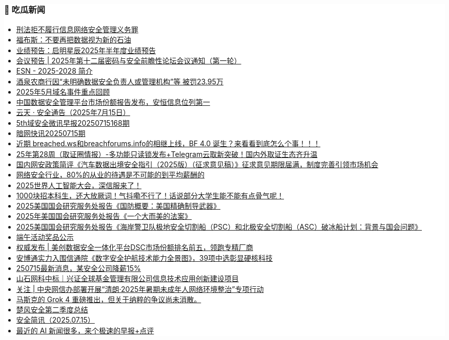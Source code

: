 ### 🍉 吃瓜新闻

* [刑法拒不履行信息网络安全管理义务罪](https://mp.weixin.qq.com/s?__biz=Mzg2NjY2MTI3Mg==&mid=2247500876&idx=2&sn=1b6eaa14e2bfc4779c56f47e2477bcf9)
* [福布斯：不要再把数据视为新的石油](https://mp.weixin.qq.com/s?__biz=MzA5MzU5MzQzMA==&mid=2652117110&idx=2&sn=5a7ac129c2ddaa217f21f5cd94135845)
* [业绩预告：启明星辰2025年半年度业绩预告](https://mp.weixin.qq.com/s?__biz=MzUzNjkxODE5MA==&mid=2247491913&idx=1&sn=f97d2cf2c0434bca7dab52a4a379c2aa)
* [会议预告 | 2025年第十二届密码与安全前瞻性论坛会议通知（第一轮）](https://mp.weixin.qq.com/s?__biz=MzI1MjAyMTg1Ng==&mid=2650471564&idx=1&sn=3703dc4c88d1bc897b644803de7f81f0)
* [ESN - 2025-2028 简介](https://mp.weixin.qq.com/s?__biz=MzU5Njg5NzUzMw==&mid=2247491540&idx=2&sn=290d55d1700a3d0369b6289bc1234c6c)
* [酒泉农商行因“未明确数据安全负责人或管理机构”等 被罚23.95万](https://mp.weixin.qq.com/s?__biz=MzkxNTI2NTQxOA==&mid=2247498093&idx=3&sn=ff545c7b3ec3c0601625c4d391ad2565)
* [2025年5月域名事件重点回顾](https://mp.weixin.qq.com/s?__biz=MzkxNjM4ODI0OA==&mid=2247490315&idx=1&sn=6140387e4ec51186a15de3a19316968e)
* [中国数据安全管理平台市场份额报告发布，安恒信息位列第一](https://mp.weixin.qq.com/s?__biz=MjM5NTE0MjQyMg==&mid=2650630671&idx=1&sn=ce9cd84cb0d9a322d89c017475d2424d)
* [云天 · 安全通告（2025年7月15日）](https://mp.weixin.qq.com/s?__biz=MzI2NDYzNjY0Mg==&mid=2247502153&idx=1&sn=9bb50434dd31d118c76f44912bf4a6ca)
* [5th域安全微讯早报20250715168期](https://mp.weixin.qq.com/s?__biz=MzkyMjQ5ODk5OA==&mid=2247511953&idx=2&sn=87c27bd3a50bc4a546a50962e7a2e9ba)
* [暗网快讯20250715期](https://mp.weixin.qq.com/s?__biz=MzkyMjQ5ODk5OA==&mid=2247511953&idx=4&sn=a4126096f2701778807f99a3b857a5d9)
* [近期 breached.ws和breachforums.info的相继上线，BF 4.0 诞生？来看看到底怎么个事！！！](https://mp.weixin.qq.com/s?__biz=MzU5MjgwMDg1Mg==&mid=2247485932&idx=1&sn=7f98cffbc877e5c8bddd172b9e531ad4)
* [25年第28周（取证圈情报）-多功能只读锁发布+Telegram云取新突破！国内外取证生态齐升温](https://mp.weixin.qq.com/s?__biz=Mzg3NTU3NTY0Nw==&mid=2247489980&idx=1&sn=124390090d2f6e1bea979fb08b94a5d8)
* [国内网安政策简评《汽车数据出境安全指引（2025版）（征求意见稿）》征求意见期限届满，制度完善引领市场机会](https://mp.weixin.qq.com/s?__biz=Mzg3OTg0OTAyOQ==&mid=2247486424&idx=1&sn=7532ee34bfcdfef7815c3d002266efb7)
* [网络安全行业，80%的从业的待遇是不可能的到平均薪酬的](https://mp.weixin.qq.com/s?__biz=MzUzNjkxODE5MA==&mid=2247491922&idx=1&sn=39435b69c0fc6057e00aec5c11efadb7)
* [2025世界人工智能大会，深信服来了！](https://mp.weixin.qq.com/s?__biz=MjM5MTAzNjYyMA==&mid=2650600795&idx=1&sn=6a20b1add3ec770969c478fb3027c8ca)
* [1000块招本科生，还大放厥词！气抖嘞不行了！话说部分大学生能不能有点骨气呢！](https://mp.weixin.qq.com/s?__biz=MzIxNTIzNTExMQ==&mid=2247491949&idx=1&sn=6ee9649e81f9a6fb4c233741b79dfd34)
* [2025美国国会研究服务处报告《国防概要：美国精确制导武器》](https://mp.weixin.qq.com/s?__biz=MzkyMjY1MTg1MQ==&mid=2247494940&idx=3&sn=f39ee3e29daac1ac4917308aacaf3f41)
* [2025年美国国会研究服务处报告《一个大而美的法案》](https://mp.weixin.qq.com/s?__biz=MzkyMjY1MTg1MQ==&mid=2247494940&idx=4&sn=3e469fa35676ebc10c339d6a19cec11e)
* [2025美国国会研究服务处报告《海岸警卫队极地安全切割船（PSC）和北极安全切割船（ASC）破冰船计划：背景与国会问题》](https://mp.weixin.qq.com/s?__biz=MzkyMjY1MTg1MQ==&mid=2247494940&idx=5&sn=5e740b3e50cab848925be4c3de1cfb1b)
* [端午活动奖品公示](https://mp.weixin.qq.com/s?__biz=Mzg5OTYwMTY5MA==&mid=2247522542&idx=1&sn=4862e5270f2cfa6d8c20c016ef7236f3)
* [权威发布 | 美创数据安全一体化平台DSC市场份额排名前五，领跑专精厂商](https://mp.weixin.qq.com/s?__biz=MzA3NDE0NDUyNA==&mid=2650816326&idx=1&sn=9847dd21609342b15a499dc34af2b488)
* [安博通实力入围信通院《数字安全护航技术能力全景图》，39项中选彰显硬核科技](https://mp.weixin.qq.com/s?__biz=MzIyNTA5Mzc2OA==&mid=2651138014&idx=1&sn=e1cb0828dd113bf96c8461a58f6820a4)
* [250715最新消息，某安全公司降薪15%](https://mp.weixin.qq.com/s?__biz=Mzg2MTg4NTMzNw==&mid=2247484438&idx=1&sn=2c0029a86bda3b52f7c29067265257b7)
* [山石网科中标｜兴证全球基金管理有限公司信息技术应用创新建设项目](https://mp.weixin.qq.com/s?__biz=MzAxMDE4MTAzMQ==&mid=2661301690&idx=1&sn=55606aa152d3cc5a319b3599b4afb21a)
* [关注 | 中央网信办部署开展“清朗·2025年暑期未成年人网络环境整治”专项行动](https://mp.weixin.qq.com/s?__biz=MzA5MzE5MDAzOA==&mid=2664245521&idx=1&sn=163d3d9ddff68152615ebfae07f8c511)
* [马斯克的 Grok 4 重磅推出，但关于纳粹的争议尚未消散。](https://mp.weixin.qq.com/s?__biz=MzA5NzQxMTczNA==&mid=2649167196&idx=3&sn=058b3336b3f24afc6e28a60c9d94bb0c)
* [楚风安全第二季度总结](https://mp.weixin.qq.com/s?__biz=Mzg2NDg2MDIxNQ==&mid=2247486241&idx=1&sn=9b011c8b2ca49cb08a4bbad4193d9681)
* [安全简讯（2025.07.15）](https://mp.weixin.qq.com/s?__biz=MzkzNzY5OTg2Ng==&mid=2247501318&idx=1&sn=47c5f563b1e2ba3cf457e9f0f49886af)
* [最近的 AI 新闻很多，来个极速的早报+点评](https://mp.weixin.qq.com/s?__biz=MzU4NDY3MTk2NQ==&mid=2247491784&idx=1&sn=9ad5d686bf5fc58f5a640399d3da1456)
